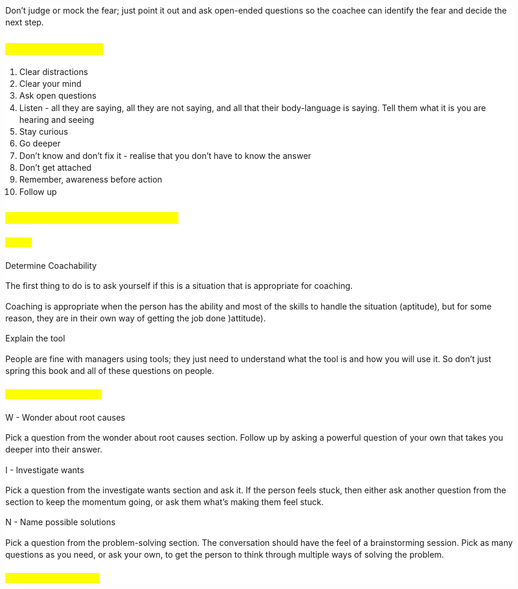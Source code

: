 Don’t judge or mock the fear; just point it out and ask open-ended questions so the coachee can identify the fear and decide the next step.

### <mark style="color:yellow;">**How to use this book**</mark>

1. Clear distractions
2. Clear your mind
3. Ask open questions
4. Listen - all they are saying, all they are not saying, and all that their body-language is saying. Tell them what it is you are hearing and seeing
5. Stay curious
6. Go deeper
7. Don’t know and don’t fix it - realise that you don’t have to know the answer
8. Don’t get attached
9. Remember, awareness before action
10. Follow up

### <mark style="color:yellow;">**Coaching employees and colleagues**</mark>

#### <mark style="color:yellow;">**Set Up**</mark>

Determine Coachability

The first thing to do is to ask yourself if this is a situation that is appropriate for coaching.

Coaching is appropriate when the person has the ability and most of the skills to handle the situation (aptitude), but for some reason, they are in their own way of getting the job done )attitude).

Explain the tool

People are fine with managers using tools; they just need to understand what the tool is and how you will use it. So don’t just spring this book and all of these questions on people.

#### <mark style="color:yellow;">**Build awareness - W.I.N**</mark>

W - Wonder about root causes

Pick a question from the wonder about root causes section. Follow up by asking a powerful question of your own that takes you deeper into their answer.

I - Investigate wants

Pick a question from the investigate wants section and ask it. If the person feels stuck, then either ask another question from the section to keep the momentum going, or ask them what’s making them feel stuck.

N - Name possible solutions

Pick a question from the problem-solving section. The conversation should have the feel of a brainstorming session. Pick as many questions as you need, or ask your own, to get the person to think through multiple ways of solving the problem.

#### <mark style="color:yellow;">**Move into action - B.I.G**</mark>
